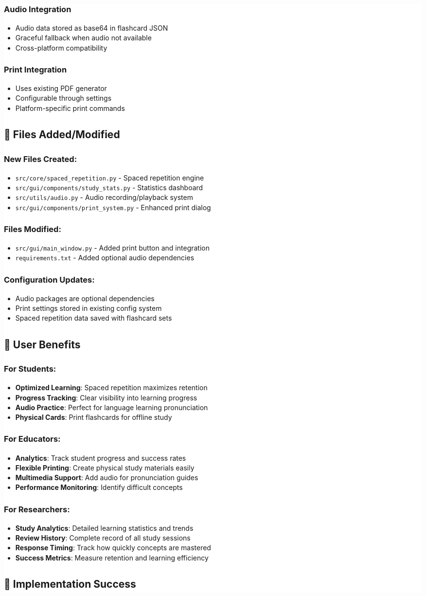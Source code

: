 ### Audio Integration
- Audio data stored as base64 in flashcard JSON
- Graceful fallback when audio not available
- Cross-platform compatibility

### Print Integration
- Uses existing PDF generator
- Configurable through settings
- Platform-specific print commands

## 📁 Files Added/Modified

### New Files Created:
- `src/core/spaced_repetition.py` - Spaced repetition engine
- `src/gui/components/study_stats.py` - Statistics dashboard
- `src/utils/audio.py` - Audio recording/playback system
- `src/gui/components/print_system.py` - Enhanced print dialog

### Files Modified:
- `src/gui/main_window.py` - Added print button and integration
- `requirements.txt` - Added optional audio dependencies

### Configuration Updates:
- Audio packages are optional dependencies
- Print settings stored in existing config system
- Spaced repetition data saved with flashcard sets

## 🎯 User Benefits

### For Students:
- **Optimized Learning**: Spaced repetition maximizes retention
- **Progress Tracking**: Clear visibility into learning progress
- **Audio Practice**: Perfect for language learning pronunciation
- **Physical Cards**: Print flashcards for offline study

### For Educators:
- **Analytics**: Track student progress and success rates
- **Flexible Printing**: Create physical study materials easily
- **Multimedia Support**: Add audio for pronunciation guides
- **Performance Monitoring**: Identify difficult concepts

### For Researchers:
- **Study Analytics**: Detailed learning statistics and trends
- **Review History**: Complete record of all study sessions
- **Response Timing**: Track how quickly concepts are mastered
- **Success Metrics**: Measure retention and learning efficiency

## 🎊 Implementation Success
